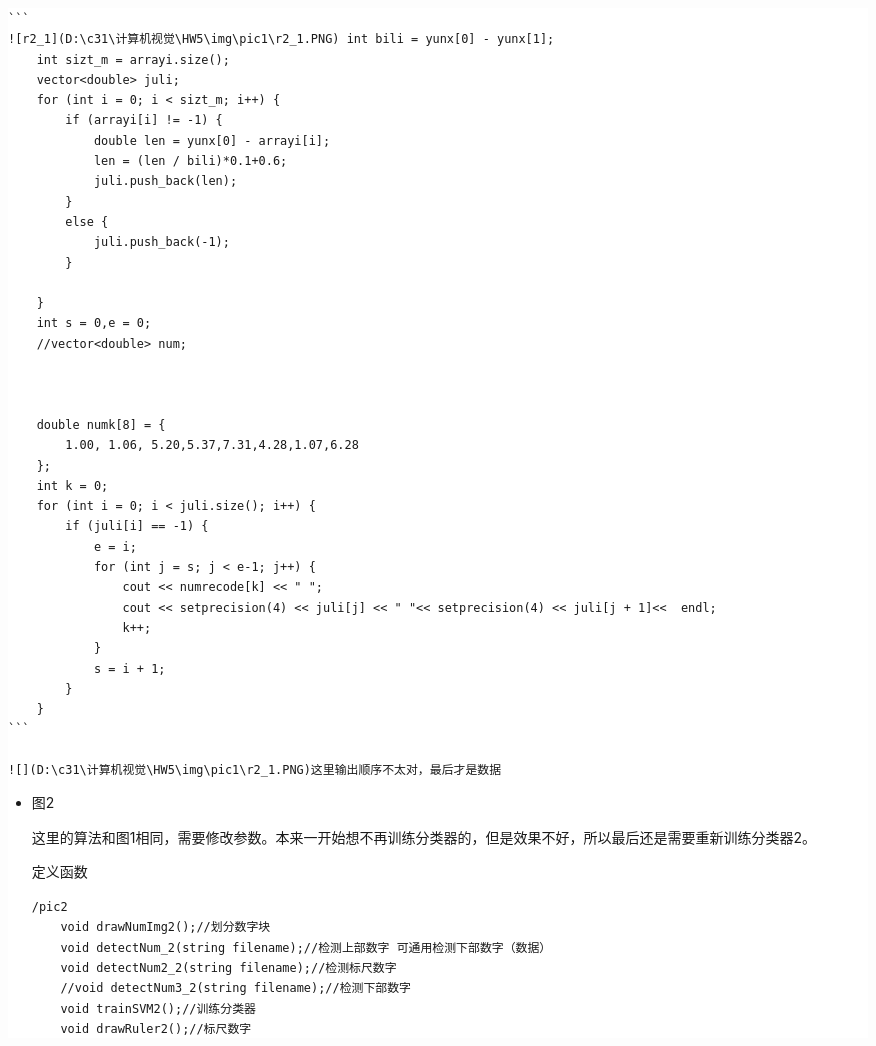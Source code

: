     ```
    ![r2_1](D:\c31\计算机视觉\HW5\img\pic1\r2_1.PNG)	int bili = yunx[0] - yunx[1];
    	int sizt_m = arrayi.size();
    	vector<double> juli;
    	for (int i = 0; i < sizt_m; i++) {
    		if (arrayi[i] != -1) {
    			double len = yunx[0] - arrayi[i];
    			len = (len / bili)*0.1+0.6;
    			juli.push_back(len);
    		}
    		else {
    			juli.push_back(-1);
    		}
    		
    	}
    	int s = 0,e = 0;
    	//vector<double> num; 
    
    
    
    	double numk[8] = {
    		1.00, 1.06, 5.20,5.37,7.31,4.28,1.07,6.28
    	};
    	int k = 0;
    	for (int i = 0; i < juli.size(); i++) {
    		if (juli[i] == -1) {
    			e = i;
    			for (int j = s; j < e-1; j++) {
    				cout << numrecode[k] << " ";
    				cout << setprecision(4) << juli[j] << " "<< setprecision(4) << juli[j + 1]<<  endl;
    				k++;
    			}
    			s = i + 1;
    		}
    	}
    ```

    ![](D:\c31\计算机视觉\HW5\img\pic1\r2_1.PNG)这里输出顺序不太对，最后才是数据

  - 图2

    这里的算法和图1相同，需要修改参数。本来一开始想不再训练分类器的，但是效果不好，所以最后还是需要重新训练分类器2。

    定义函数

    ```
    /pic2
    	void drawNumImg2();//划分数字块
    	void detectNum_2(string filename);//检测上部数字 可通用检测下部数字（数据）
    	void detectNum2_2(string filename);//检测标尺数字
    	//void detectNum3_2(string filename);//检测下部数字
    	void trainSVM2();//训练分类器
    	void drawRuler2();//标尺数字
    ```
